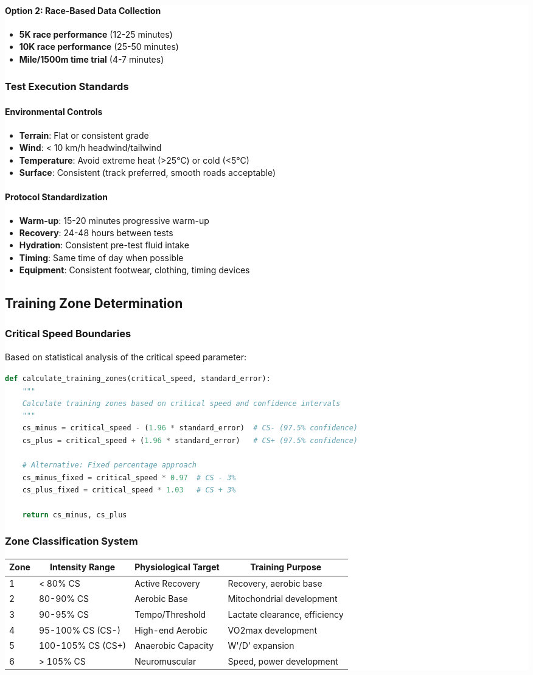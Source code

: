 #### Option 2: Race-Based Data Collection
- **5K race performance** (12-25 minutes)
- **10K race performance** (25-50 minutes) 
- **Mile/1500m time trial** (4-7 minutes)

### Test Execution Standards

#### Environmental Controls
- **Terrain**: Flat or consistent grade
- **Wind**: < 10 km/h headwind/tailwind
- **Temperature**: Avoid extreme heat (>25°C) or cold (<5°C)
- **Surface**: Consistent (track preferred, smooth roads acceptable)

#### Protocol Standardization
- **Warm-up**: 15-20 minutes progressive warm-up
- **Recovery**: 24-48 hours between tests
- **Hydration**: Consistent pre-test fluid intake
- **Timing**: Same time of day when possible
- **Equipment**: Consistent footwear, clothing, timing devices

## Training Zone Determination

### Critical Speed Boundaries

Based on statistical analysis of the critical speed parameter:

```python
def calculate_training_zones(critical_speed, standard_error):
    """
    Calculate training zones based on critical speed and confidence intervals
    """
    cs_minus = critical_speed - (1.96 * standard_error)  # CS- (97.5% confidence)
    cs_plus = critical_speed + (1.96 * standard_error)   # CS+ (97.5% confidence)
    
    # Alternative: Fixed percentage approach
    cs_minus_fixed = critical_speed * 0.97  # CS - 3%
    cs_plus_fixed = critical_speed * 1.03   # CS + 3%
    
    return cs_minus, cs_plus
```

### Zone Classification System

| Zone | Intensity Range | Physiological Target | Training Purpose |
|------|----------------|---------------------|------------------|
| 1 | < 80% CS | Active Recovery | Recovery, aerobic base |
| 2 | 80-90% CS | Aerobic Base | Mitochondrial development |
| 3 | 90-95% CS | Tempo/Threshold | Lactate clearance, efficiency |
| 4 | 95-100% CS (CS-) | High-end Aerobic | VO2max development |
| 5 | 100-105% CS (CS+) | Anaerobic Capacity | W'/D' expansion |
| 6 | > 105% CS | Neuromuscular | Speed, power development |
